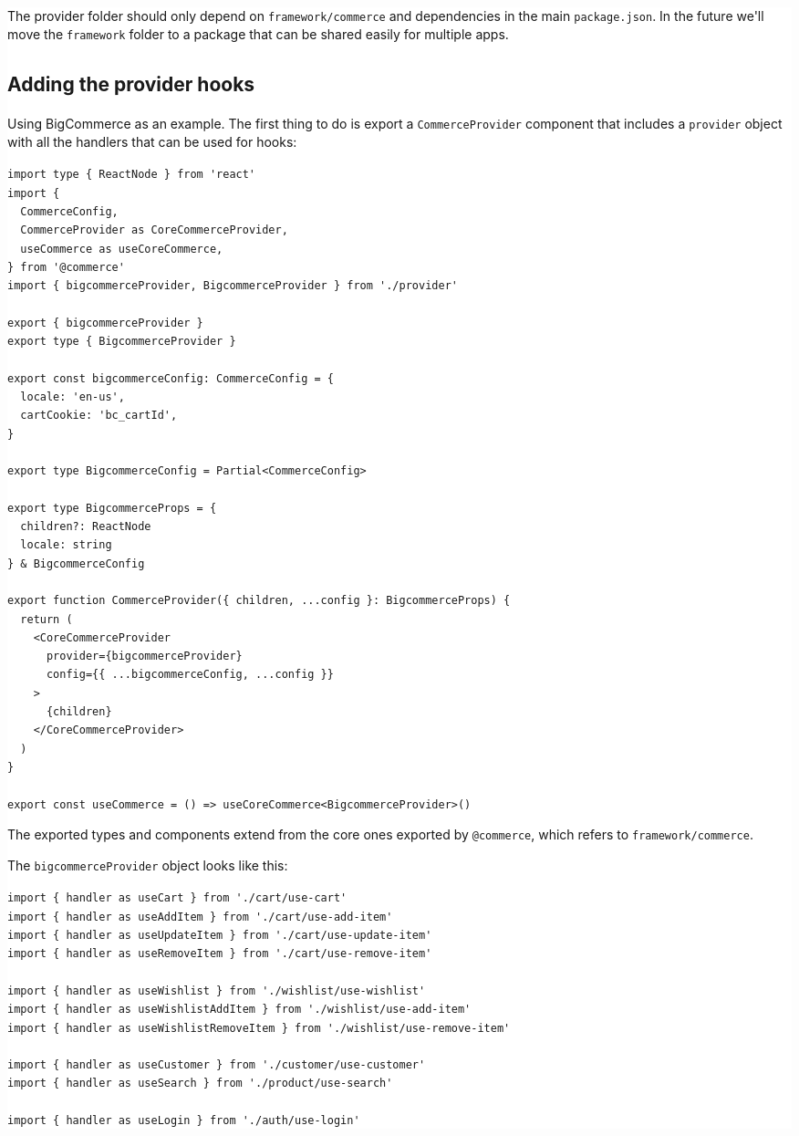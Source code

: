 The provider folder should only depend on `framework/commerce` and dependencies in the main `package.json`. In the future we'll move the `framework` folder to a package that can be shared easily for multiple apps.

## Adding the provider hooks

Using BigCommerce as an example. The first thing to do is export a `CommerceProvider` component that includes a `provider` object with all the handlers that can be used for hooks:

```tsx
import type { ReactNode } from 'react'
import {
  CommerceConfig,
  CommerceProvider as CoreCommerceProvider,
  useCommerce as useCoreCommerce,
} from '@commerce'
import { bigcommerceProvider, BigcommerceProvider } from './provider'

export { bigcommerceProvider }
export type { BigcommerceProvider }

export const bigcommerceConfig: CommerceConfig = {
  locale: 'en-us',
  cartCookie: 'bc_cartId',
}

export type BigcommerceConfig = Partial<CommerceConfig>

export type BigcommerceProps = {
  children?: ReactNode
  locale: string
} & BigcommerceConfig

export function CommerceProvider({ children, ...config }: BigcommerceProps) {
  return (
    <CoreCommerceProvider
      provider={bigcommerceProvider}
      config={{ ...bigcommerceConfig, ...config }}
    >
      {children}
    </CoreCommerceProvider>
  )
}

export const useCommerce = () => useCoreCommerce<BigcommerceProvider>()
```

The exported types and components extend from the core ones exported by `@commerce`, which refers to `framework/commerce`.

The `bigcommerceProvider` object looks like this:

```tsx
import { handler as useCart } from './cart/use-cart'
import { handler as useAddItem } from './cart/use-add-item'
import { handler as useUpdateItem } from './cart/use-update-item'
import { handler as useRemoveItem } from './cart/use-remove-item'

import { handler as useWishlist } from './wishlist/use-wishlist'
import { handler as useWishlistAddItem } from './wishlist/use-add-item'
import { handler as useWishlistRemoveItem } from './wishlist/use-remove-item'

import { handler as useCustomer } from './customer/use-customer'
import { handler as useSearch } from './product/use-search'

import { handler as useLogin } from './auth/use-login'
```